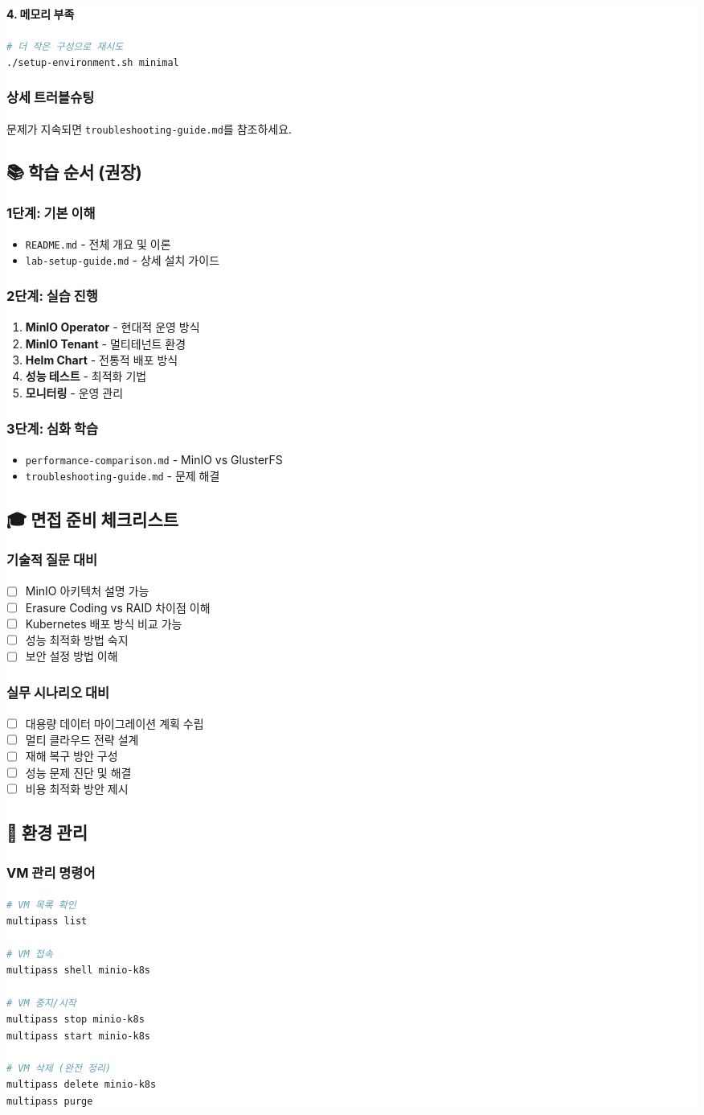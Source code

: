 #### 4. 메모리 부족
```bash
# 더 작은 구성으로 재시도
./setup-environment.sh minimal
```

### 상세 트러블슈팅
문제가 지속되면 `troubleshooting-guide.md`를 참조하세요.

## 📚 학습 순서 (권장)

### 1단계: 기본 이해
- `README.md` - 전체 개요 및 이론
- `lab-setup-guide.md` - 상세 설치 가이드

### 2단계: 실습 진행
1. **MinIO Operator** - 현대적 운영 방식
2. **MinIO Tenant** - 멀티테넌트 환경
3. **Helm Chart** - 전통적 배포 방식
4. **성능 테스트** - 최적화 기법
5. **모니터링** - 운영 관리

### 3단계: 심화 학습
- `performance-comparison.md` - MinIO vs GlusterFS
- `troubleshooting-guide.md` - 문제 해결

## 🎓 면접 준비 체크리스트

### 기술적 질문 대비
- [ ] MinIO 아키텍처 설명 가능
- [ ] Erasure Coding vs RAID 차이점 이해
- [ ] Kubernetes 배포 방식 비교 가능
- [ ] 성능 최적화 방법 숙지
- [ ] 보안 설정 방법 이해

### 실무 시나리오 대비
- [ ] 대용량 데이터 마이그레이션 계획 수립
- [ ] 멀티 클라우드 전략 설계
- [ ] 재해 복구 방안 구성
- [ ] 성능 문제 진단 및 해결
- [ ] 비용 최적화 방안 제시

## 🔧 환경 관리

### VM 관리 명령어
```bash
# VM 목록 확인
multipass list

# VM 접속
multipass shell minio-k8s

# VM 중지/시작
multipass stop minio-k8s
multipass start minio-k8s

# VM 삭제 (완전 정리)
multipass delete minio-k8s
multipass purge
```
